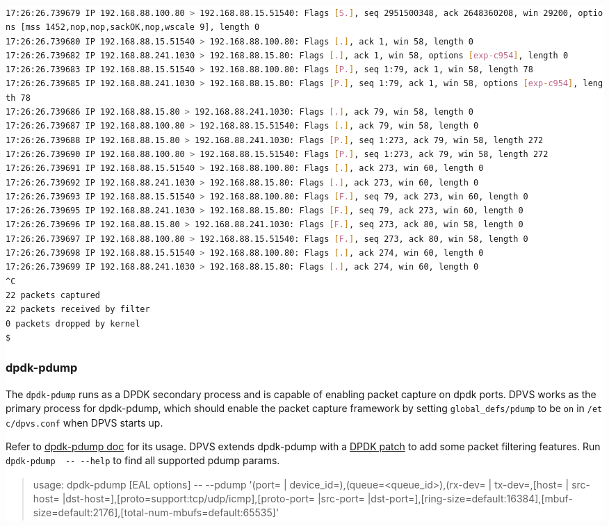 ```bash
17:26:26.739679 IP 192.168.88.100.80 > 192.168.88.15.51540: Flags [S.], seq 2951500348, ack 2648360208, win 29200, options [mss 1452,nop,nop,sackOK,nop,wscale 9], length 0
17:26:26.739680 IP 192.168.88.15.51540 > 192.168.88.100.80: Flags [.], ack 1, win 58, length 0
17:26:26.739682 IP 192.168.88.241.1030 > 192.168.88.15.80: Flags [.], ack 1, win 58, options [exp-c954], length 0
17:26:26.739683 IP 192.168.88.15.51540 > 192.168.88.100.80: Flags [P.], seq 1:79, ack 1, win 58, length 78
17:26:26.739685 IP 192.168.88.241.1030 > 192.168.88.15.80: Flags [P.], seq 1:79, ack 1, win 58, options [exp-c954], length 78
17:26:26.739686 IP 192.168.88.15.80 > 192.168.88.241.1030: Flags [.], ack 79, win 58, length 0
17:26:26.739687 IP 192.168.88.100.80 > 192.168.88.15.51540: Flags [.], ack 79, win 58, length 0
17:26:26.739688 IP 192.168.88.15.80 > 192.168.88.241.1030: Flags [P.], seq 1:273, ack 79, win 58, length 272
17:26:26.739690 IP 192.168.88.100.80 > 192.168.88.15.51540: Flags [P.], seq 1:273, ack 79, win 58, length 272
17:26:26.739691 IP 192.168.88.15.51540 > 192.168.88.100.80: Flags [.], ack 273, win 60, length 0
17:26:26.739692 IP 192.168.88.241.1030 > 192.168.88.15.80: Flags [.], ack 273, win 60, length 0
17:26:26.739693 IP 192.168.88.15.51540 > 192.168.88.100.80: Flags [F.], seq 79, ack 273, win 60, length 0
17:26:26.739695 IP 192.168.88.241.1030 > 192.168.88.15.80: Flags [F.], seq 79, ack 273, win 60, length 0
17:26:26.739696 IP 192.168.88.15.80 > 192.168.88.241.1030: Flags [F.], seq 273, ack 80, win 58, length 0
17:26:26.739697 IP 192.168.88.100.80 > 192.168.88.15.51540: Flags [F.], seq 273, ack 80, win 58, length 0
17:26:26.739698 IP 192.168.88.15.51540 > 192.168.88.100.80: Flags [.], ack 274, win 60, length 0
17:26:26.739699 IP 192.168.88.241.1030 > 192.168.88.15.80: Flags [.], ack 274, win 60, length 0
^C
22 packets captured
22 packets received by filter
0 packets dropped by kernel
$ 
```

### dpdk-pdump

The `dpdk-pdump` runs as a DPDK secondary process and is capable of enabling packet capture on dpdk ports. DPVS works as the primary process for dpdk-pdump, which should enable the packet capture framework by setting `global_defs/pdump` to be `on` in `/etc/dpvs.conf` when DPVS starts up. 

Refer to [dpdk-pdump doc](https://doc.dpdk.org/guides/tools/pdump.html) for its usage. DPVS extends dpdk-pdump with a [DPDK patch](../patch/dpdk-stable-18.11.2/0005-enable-pdump-and-change-dpdk-pdump-tool-for-dpvs.patch) to add some packet filtering features. Run `dpdk-pdump  -- --help` to find all supported pdump params.

> usage: dpdk-pdump [EAL options] -- --pdump '(port=<port id> | device_id=<pci id or vdev name>),(queue=<queue_id>),(rx-dev=<iface or pcap file> | tx-dev=<iface or pcap file>,[host=<ipaddress> | src-host=<source ip address> |dst-host=<destination ip address>],[proto=<protocol type>support:tcp/udp/icmp],[proto-port=<protocol port> |src-port=<source protocol port> |dst-port=<destination protocol port>],[ring-size=<ring size>default:16384],[mbuf-size=<mbuf data size>default:2176],[total-num-mbufs=<number of mbufs>default:65535]'
